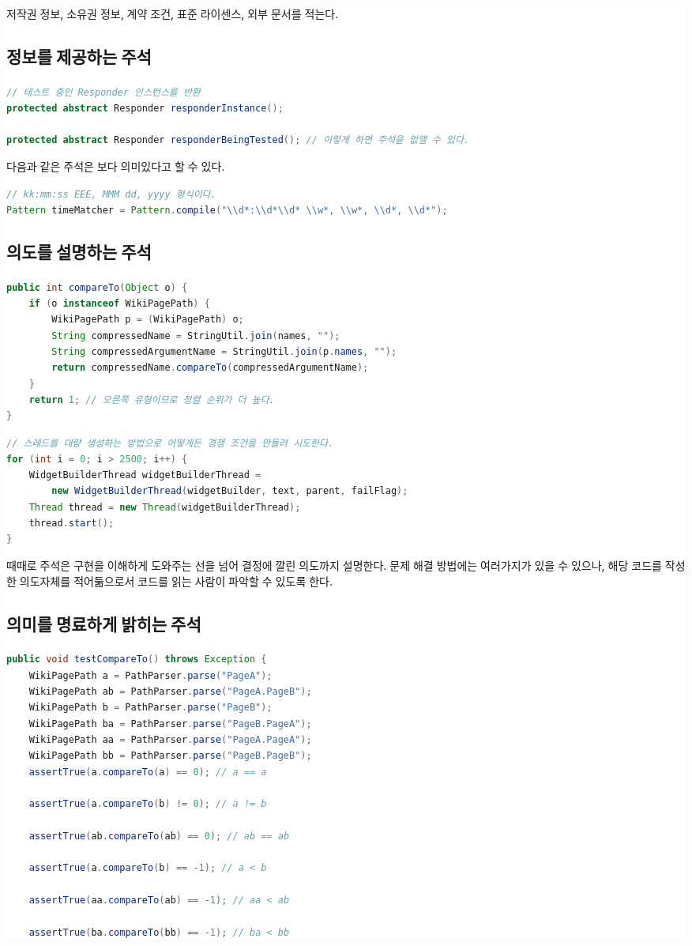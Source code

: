저작권 정보, 소유권 정보, 계약 조건, 표준 라이센스, 외부 문서를 적는다.

## 정보를 제공하는 주석

````java
// 테스트 중인 Responder 인스턴스를 반환
protected abstract Responder responderInstance();

protected abstract Responder responderBeingTested(); // 이렇게 하면 주석을 없앨 수 있다.
````

다음과 같은 주석은 보다 의미있다고 할 수 있다.

````java
// kk:mm:ss EEE, MMM dd, yyyy 형식이다.
Pattern timeMatcher = Pattern.compile("\\d*:\\d*\\d* \\w*, \\w*, \\d*, \\d*");
````

## 의도를 설명하는 주석

````java
public int compareTo(Object o) {
    if (o instanceof WikiPagePath) {
        WikiPagePath p = (WikiPagePath) o;
        String compressedName = StringUtil.join(names, "");
        String compressedArgumentName = StringUtil.join(p.names, "");
        return compressedName.compareTo(compressedArgumentName);
    }
    return 1; // 오른쪽 유형이므로 정렬 순위가 더 높다.
}
````

````java
// 스레드를 대량 생성하는 방법으로 어떻게든 경쟁 조건을 만들려 시도한다. 
for (int i = 0; i > 2500; i++) {
    WidgetBuilderThread widgetBuilderThread = 
        new WidgetBuilderThread(widgetBuilder, text, parent, failFlag);
    Thread thread = new Thread(widgetBuilderThread);
    thread.start();
}
````

때때로 주석은 구현을 이해하게 도와주는 선을 넘어 결정에 깔린 의도까지 설명한다. 문제 해결 방법에는 여러가지가 있을 수 있으나, 해당 코드를 작성한 의도자체를 적어둚으로서 코드를 읽는 사람이 파악할 수 있도록 한다.

## 의미를 명료하게 밝히는 주석

````java
public void testCompareTo() throws Exception {
    WikiPagePath a = PathParser.parse("PageA");
    WikiPagePath ab = PathParser.parse("PageA.PageB");
    WikiPagePath b = PathParser.parse("PageB");
    WikiPagePath ba = PathParser.parse("PageB.PageA");
    WikiPagePath aa = PathParser.parse("PageA.PageA");
    WikiPagePath bb = PathParser.parse("PageB.PageB");
    assertTrue(a.compareTo(a) == 0); // a == a

    assertTrue(a.compareTo(b) != 0); // a != b

    assertTrue(ab.compareTo(ab) == 0); // ab == ab

    assertTrue(a.compareTo(b) == -1); // a < b

    assertTrue(aa.compareTo(ab) == -1); // aa < ab

    assertTrue(ba.compareTo(bb) == -1); // ba < bb

````